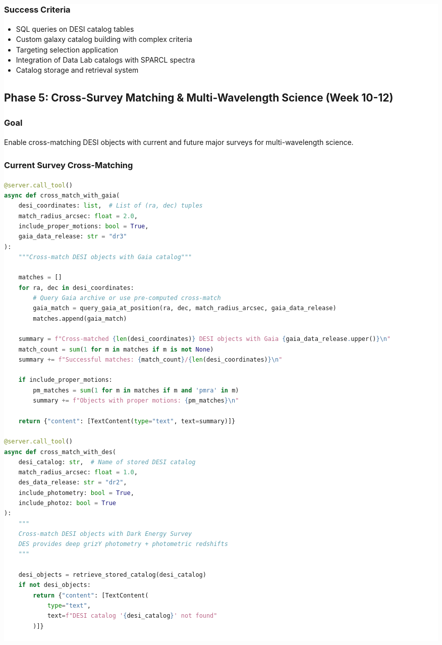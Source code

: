 ### Success Criteria
- SQL queries on DESI catalog tables
- Custom galaxy catalog building with complex criteria
- Targeting selection application
- Integration of Data Lab catalogs with SPARCL spectra
- Catalog storage and retrieval system

## Phase 5: Cross-Survey Matching & Multi-Wavelength Science (Week 10-12)

### Goal
Enable cross-matching DESI objects with current and future major surveys for multi-wavelength science.

### Current Survey Cross-Matching
```python
@server.call_tool()
async def cross_match_with_gaia(
    desi_coordinates: list,  # List of (ra, dec) tuples
    match_radius_arcsec: float = 2.0,
    include_proper_motions: bool = True,
    gaia_data_release: str = "dr3"
):
    """Cross-match DESI objects with Gaia catalog"""
    
    matches = []
    for ra, dec in desi_coordinates:
        # Query Gaia archive or use pre-computed cross-match
        gaia_match = query_gaia_at_position(ra, dec, match_radius_arcsec, gaia_data_release)
        matches.append(gaia_match)
    
    summary = f"Cross-matched {len(desi_coordinates)} DESI objects with Gaia {gaia_data_release.upper()}\n"
    match_count = sum(1 for m in matches if m is not None)
    summary += f"Successful matches: {match_count}/{len(desi_coordinates)}\n"
    
    if include_proper_motions:
        pm_matches = sum(1 for m in matches if m and 'pmra' in m)
        summary += f"Objects with proper motions: {pm_matches}\n"
    
    return {"content": [TextContent(type="text", text=summary)]}

@server.call_tool()
async def cross_match_with_des(
    desi_catalog: str,  # Name of stored DESI catalog
    match_radius_arcsec: float = 1.0,
    des_data_release: str = "dr2",
    include_photometry: bool = True,
    include_photoz: bool = True
):
    """
    Cross-match DESI objects with Dark Energy Survey
    DES provides deep grizY photometry + photometric redshifts
    """
    
    desi_objects = retrieve_stored_catalog(desi_catalog)
    if not desi_objects:
        return {"content": [TextContent(
            type="text",
            text=f"DESI catalog '{desi_catalog}' not found"
        )]}
    
```